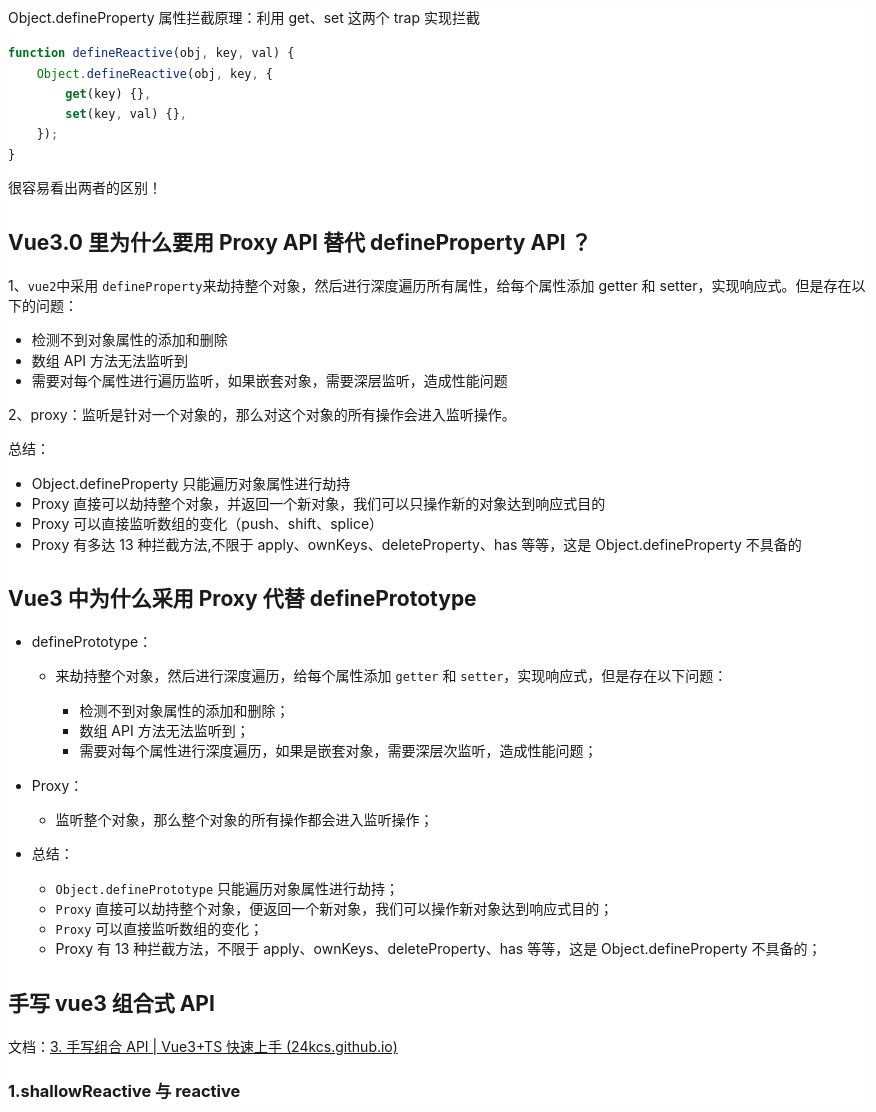Object.defineProperty 属性拦截原理：利用 get、set 这两个 trap 实现拦截

```javascript
function defineReactive(obj, key, val) {
	Object.defineReactive(obj, key, {
		get(key) {},
		set(key, val) {},
	});
}
```

很容易看出两者的区别！

## Vue3.0 里为什么要用 Proxy API 替代 defineProperty API ？

1、`vue2`中采用 `defineProperty`来劫持整个对象，然后进行深度遍历所有属性，给每个属性添加 getter 和 setter，实现响应式。但是存在以下的问题：

- 检测不到对象属性的添加和删除
- 数组 API 方法无法监听到
- 需要对每个属性进行遍历监听，如果嵌套对象，需要深层监听，造成性能问题

2、proxy：监听是针对一个对象的，那么对这个对象的所有操作会进入监听操作。

总结：

- Object.defineProperty 只能遍历对象属性进行劫持
- Proxy 直接可以劫持整个对象，并返回一个新对象，我们可以只操作新的对象达到响应式目的
- Proxy 可以直接监听数组的变化（push、shift、splice）
- Proxy 有多达 13 种拦截方法,不限于 apply、ownKeys、deleteProperty、has 等等，这是 Object.defineProperty 不具备的

## Vue3 中为什么采用 Proxy 代替 definePrototype

- definePrototype：

  - 来劫持整个对象，然后进行深度遍历，给每个属性添加 `getter` 和 `setter`，实现响应式，但是存在以下问题：

    - 检测不到对象属性的添加和删除；
    - 数组 API 方法无法监听到；
    - 需要对每个属性进行深度遍历，如果是嵌套对象，需要深层次监听，造成性能问题；

- Proxy：

  - 监听整个对象，那么整个对象的所有操作都会进入监听操作；

- 总结：

  - `Object.definePrototype` 只能遍历对象属性进行劫持；
  - `Proxy` 直接可以劫持整个对象，便返回一个新对象，我们可以操作新对象达到响应式目的；
  - `Proxy` 可以直接监听数组的变化；
  - Proxy 有 13 种拦截方法，不限于 apply、ownKeys、deleteProperty、has 等等，这是 Object.defineProperty 不具备的；

## 手写 vue3 组合式 API

文档：[3. 手写组合 API | Vue3+TS 快速上手 (24kcs.github.io)](https://24kcs.github.io/vue3_study/chapter4/03_手写组合API.html#_1-shallowreactive-与-reactive)

### 1.shallowReactive 与 reactive
